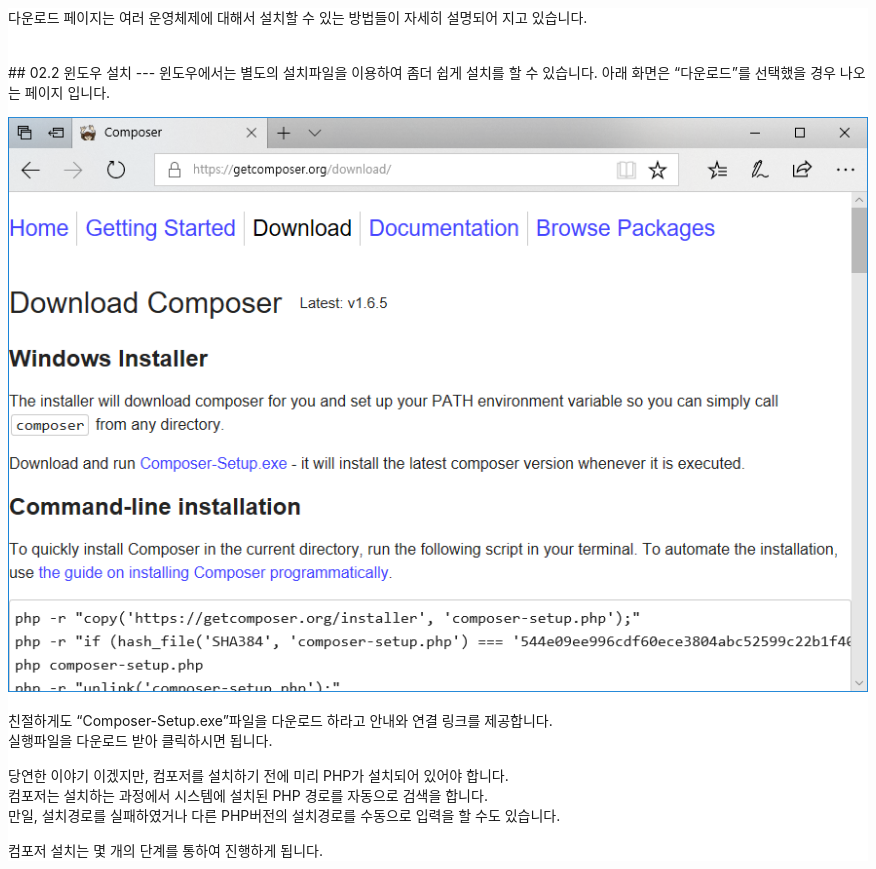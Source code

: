 다운로드 페이지는 여러 운영체제에 대해서 설치할 수 있는 방법들이 자세히 설명되어 지고 있습니다.  

<br>
## 02.2 윈도우 설치
---
윈도우에서는 별도의 설치파일을 이용하여 좀더 쉽게 설치를 할 수 있습니다.  
아래 화면은 “다운로드”를 선택했을 경우 나오는 페이지 입니다.

![](./img/composer_setup_02.png)
 

친절하게도 “Composer-Setup.exe”파일을 다운로드 하라고 안내와 연결 링크를 제공합니다.  
실행파일을 다운로드 받아 클릭하시면 됩니다.

당연한 이야기 이겠지만, 컴포저를 설치하기 전에 미리 PHP가 설치되어 있어야 합니다.  
컴포저는 설치하는 과정에서 시스템에 설치된 PHP 경로를 자동으로 검색을 합니다.  
만일, 설치경로를 실패하였거나 다른 PHP버전의 설치경로를 수동으로 입력을 할 수도 있습니다.

컴포저 설치는 몇 개의 단계를 통하여 진행하게 됩니다.  
